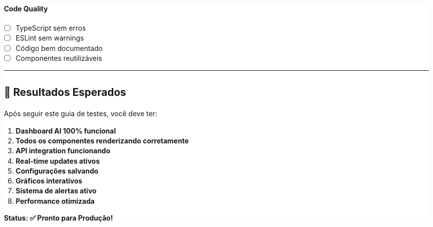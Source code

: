 #### **Code Quality**
- [ ] TypeScript sem erros
- [ ] ESLint sem warnings
- [ ] Código bem documentado
- [ ] Componentes reutilizáveis

---

## 🎯 Resultados Esperados

Após seguir este guia de testes, você deve ter:

1. **Dashboard AI 100% funcional**
2. **Todos os componentes renderizando corretamente**
3. **API integration funcionando**
4. **Real-time updates ativos**
5. **Configurações salvando**
6. **Gráficos interativos**
7. **Sistema de alertas ativo**
8. **Performance otimizada**

**Status: ✅ Pronto para Produção!**
